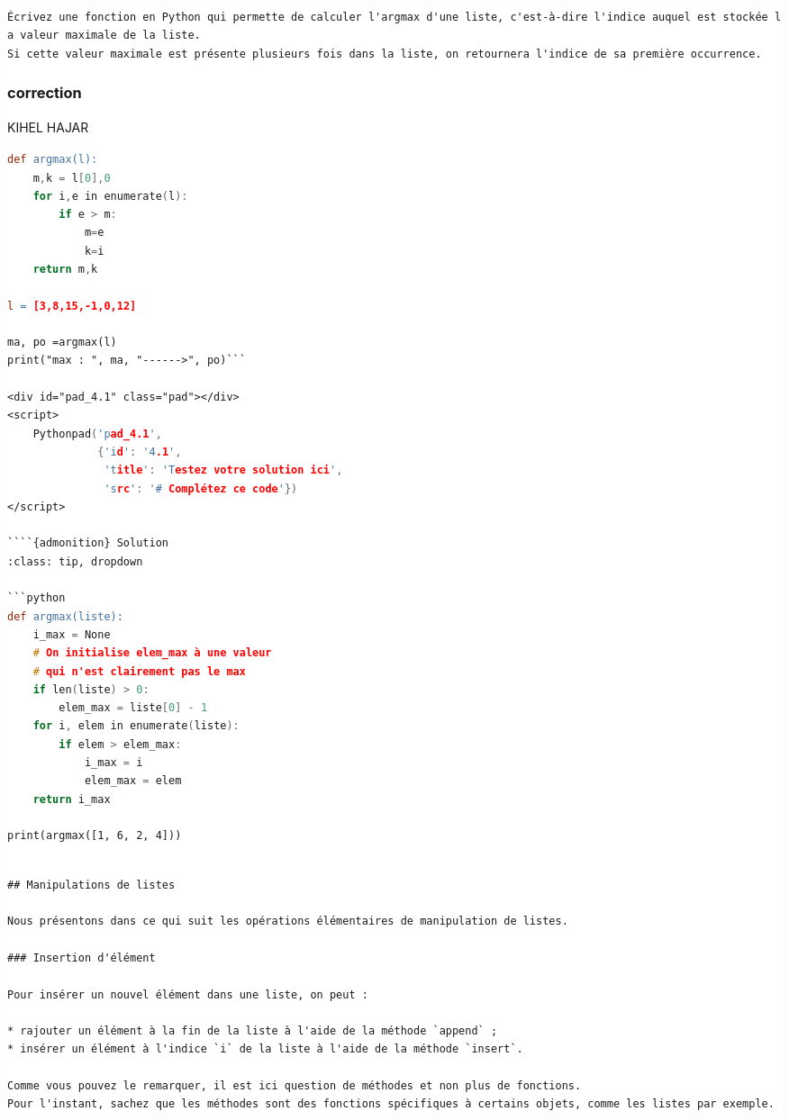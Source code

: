 ```{admonition} Exercice 4.1 : Argmax
Écrivez une fonction en Python qui permette de calculer l'argmax d'une liste, c'est-à-dire l'indice auquel est stockée la valeur maximale de la liste.
Si cette valeur maximale est présente plusieurs fois dans la liste, on retournera l'indice de sa première occurrence.
```
### correction
KIHEL HAJAR
```l = [3,8,15,-1,0,12]
def argmax(l):
    m,k = l[0],0
    for i,e in enumerate(l):
        if e > m:
            m=e
            k=i
    return m,k
   
l = [3,8,15,-1,0,12]

ma, po =argmax(l)      
print("max : ", ma, "------>", po)```

<div id="pad_4.1" class="pad"></div>
<script>
    Pythonpad('pad_4.1', 
              {'id': '4.1', 
               'title': 'Testez votre solution ici', 
               'src': '# Complétez ce code'})
</script>

````{admonition} Solution
:class: tip, dropdown

```python
def argmax(liste):
    i_max = None
    # On initialise elem_max à une valeur
    # qui n'est clairement pas le max
    if len(liste) > 0:
        elem_max = liste[0] - 1  
    for i, elem in enumerate(liste):
        if elem > elem_max:
            i_max = i
            elem_max = elem
    return i_max

print(argmax([1, 6, 2, 4]))
```
````

## Manipulations de listes

Nous présentons dans ce qui suit les opérations élémentaires de manipulation de listes.

### Insertion d'élément

Pour insérer un nouvel élément dans une liste, on peut :

* rajouter un élément à la fin de la liste à l'aide de la méthode `append` ;
* insérer un élément à l'indice `i` de la liste à l'aide de la méthode `insert`.

Comme vous pouvez le remarquer, il est ici question de méthodes et non plus de fonctions.
Pour l'instant, sachez que les méthodes sont des fonctions spécifiques à certains objets, comme les listes par exemple.
````